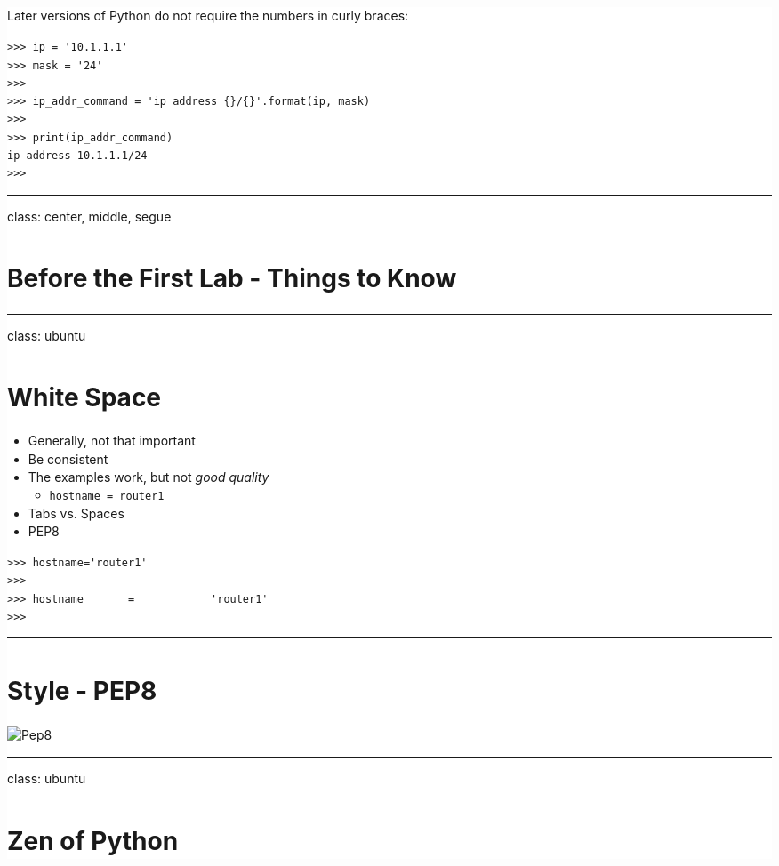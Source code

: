 
Later versions of Python do not require the numbers in curly braces:

```
>>> ip = '10.1.1.1'
>>> mask = '24'
>>>
>>> ip_addr_command = 'ip address {}/{}'.format(ip, mask)
>>>
>>> print(ip_addr_command)
ip address 10.1.1.1/24
>>>
```

---

class: center, middle, segue

# Before the First Lab - Things to Know

---

class: ubuntu

# White Space

- Generally, not that important
- Be consistent
- The examples work, but not *good quality*
  - `hostname = router1`
- Tabs vs. Spaces
- PEP8

```
>>> hostname='router1'
>>>
>>> hostname       =            'router1'
>>>
```

---

# Style - PEP8

<img src="data/media/pep8.png" alt="Pep8" style="alight:middle;width:800px;height:500px;">

---

class: ubuntu

# Zen of Python
